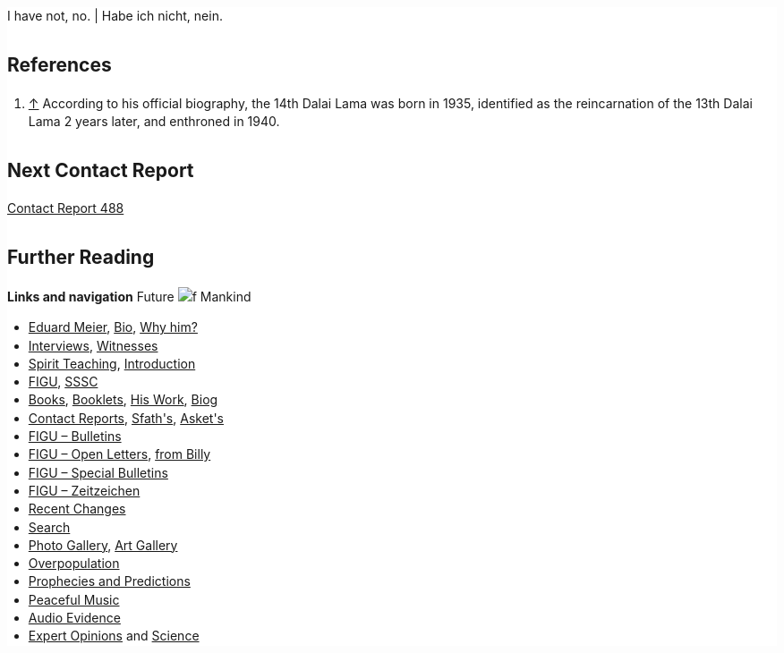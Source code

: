 I have not, no.  | Habe ich nicht, nein.   
## References
  1. [↑](https://www.futureofmankind.co.uk/Billy_Meier/<#cite_ref-1>) According to his official biography, the 14th Dalai Lama was born in 1935, identified as the reincarnation of the 13th Dalai Lama 2 years later, and enthroned in 1940.


## Next Contact Report
[Contact Report 488](https://www.futureofmankind.co.uk/Billy_Meier/</Billy_Meier/Contact_Report_488> "Contact Report 488")
## Further Reading
**Links and navigation** Future [![](https://www.futureofmankind.co.uk/w/images/thumb/5/52/FIGU.png/30px-FIGU.png)](https://www.futureofmankind.co.uk/Billy_Meier/</Billy_Meier/Photo_Gallery> "Photo Gallery")f Mankind
  * [Eduard Meier](https://www.futureofmankind.co.uk/Billy_Meier/</Billy_Meier/Eduard_Albert_Meier> "Eduard Albert Meier"), [Bio](https://www.futureofmankind.co.uk/Billy_Meier/</Billy_Meier/Biography> "Biography"), [Why him?](https://www.futureofmankind.co.uk/Billy_Meier/</Billy_Meier/Why_Billy_Meier%3F> "Why Billy Meier?")
  * [Interviews](https://www.futureofmankind.co.uk/Billy_Meier/</Billy_Meier/Interviews_with_Billy> "Interviews with Billy"), [Witnesses](https://www.futureofmankind.co.uk/Billy_Meier/</Billy_Meier/The_Witnesses> "The Witnesses")
  * [Spirit Teaching](https://www.futureofmankind.co.uk/Billy_Meier/</Billy_Meier/Spirit_Teaching> "Spirit Teaching"), [Introduction](https://www.futureofmankind.co.uk/Billy_Meier/</Billy_Meier/An_Introduction_To_The_Spirit_Teaching> "An Introduction To The Spirit Teaching")
  * [FIGU](https://www.futureofmankind.co.uk/Billy_Meier/</Billy_Meier/FIGU> "FIGU"), [SSSC](https://www.futureofmankind.co.uk/Billy_Meier/</Billy_Meier/SSSC> "SSSC")
  * [Books](https://www.futureofmankind.co.uk/Billy_Meier/</Billy_Meier/Books> "Books"), [Booklets](https://www.futureofmankind.co.uk/Billy_Meier/</Billy_Meier/Booklets> "Booklets"), [His Work](https://www.futureofmankind.co.uk/Billy_Meier/</Billy_Meier/His_Work> "His Work"), [Biog](https://www.futureofmankind.co.uk/Billy_Meier/</Billy_Meier/Short_Bibliography> "Short Bibliography")
  * [Contact Reports](https://www.futureofmankind.co.uk/Billy_Meier/</Billy_Meier/Contact_Reports> "Contact Reports"), [Sfath's](https://www.futureofmankind.co.uk/Billy_Meier/</Billy_Meier/The_Sfath_Contact_Reports> "The Sfath Contact Reports"), [Asket's](https://www.futureofmankind.co.uk/Billy_Meier/</Billy_Meier/The_Asket_Contact_Reports> "The Asket Contact Reports")
  * [FIGU – Bulletins](https://www.futureofmankind.co.uk/Billy_Meier/</Billy_Meier/FIGU_%E2%80%93_Bulletins> "FIGU – Bulletins")
  * [FIGU – Open Letters](https://www.futureofmankind.co.uk/Billy_Meier/</Billy_Meier/FIGU_%E2%80%93_Open_Letters> "FIGU – Open Letters"), [from Billy](https://www.futureofmankind.co.uk/Billy_Meier/</Billy_Meier/Letters_from_Billy> "Letters from Billy")
  * [FIGU – Special Bulletins](https://www.futureofmankind.co.uk/Billy_Meier/</Billy_Meier/FIGU_%E2%80%93_Special_Bulletins> "FIGU – Special Bulletins")
  * [FIGU – Zeitzeichen](https://www.futureofmankind.co.uk/Billy_Meier/</Billy_Meier/FIGU_%E2%80%93_Zeitzeichen> "FIGU – Zeitzeichen")
  * [Recent Changes](https://www.futureofmankind.co.uk/Billy_Meier/</Billy_Meier/Special:RecentChanges> "Special:RecentChanges")
  * [Search](https://www.futureofmankind.co.uk/Billy_Meier/</Billy_Meier/Special:Search> "Special:Search")
  * [Photo Gallery](https://www.futureofmankind.co.uk/Billy_Meier/</Billy_Meier/Photo_Gallery> "Photo Gallery"), [Art Gallery](https://www.futureofmankind.co.uk/Billy_Meier/</Billy_Meier/Art_Gallery> "Art Gallery")
  * [Overpopulation](https://www.futureofmankind.co.uk/Billy_Meier/</Billy_Meier/Overpopulation> "Overpopulation")
  * [Prophecies and Predictions](https://www.futureofmankind.co.uk/Billy_Meier/</Billy_Meier/Prophecies_and_Predictions> "Prophecies and Predictions")
  * [Peaceful Music](https://www.futureofmankind.co.uk/Billy_Meier/</Billy_Meier/Peaceful_Music> "Peaceful Music")
  * [Audio Evidence](https://www.futureofmankind.co.uk/Billy_Meier/</Billy_Meier/Audio_Evidence> "Audio Evidence")
  * [Expert Opinions](https://www.futureofmankind.co.uk/Billy_Meier/</Billy_Meier/Expert_Opinions> "Expert Opinions") and [Science](https://www.futureofmankind.co.uk/Billy_Meier/</Billy_Meier/Scientific_Facts_And_Theories_Corroborated> "Scientific Facts And Theories Corroborated")